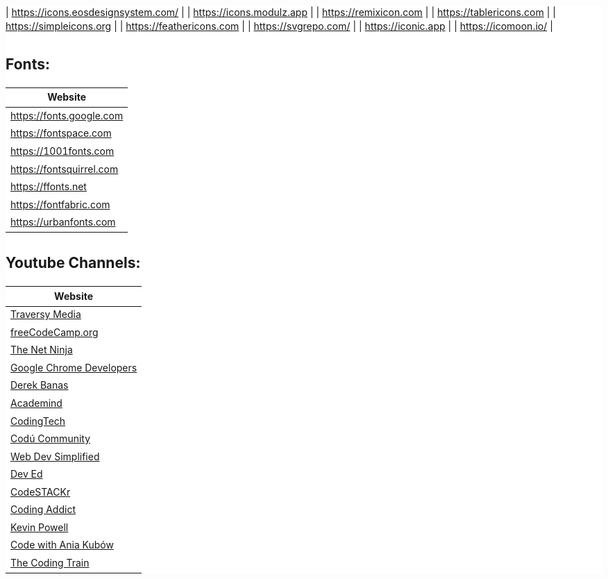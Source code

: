 | https://icons.eosdesignsystem.com/  |
| https://icons.modulz.app            |
| https://remixicon.com               |
| https://tablericons.com             |
| https://simpleicons.org             |
| https://feathericons.com            |
| https://svgrepo.com/                |
| https://iconic.app                  |
| https://icomoon.io/                 |

## Fonts:

| Website                  |
| ------------------------ |
| https://fonts.google.com |
| https://fontspace.com    |
| https://1001fonts.com    |
| https://fontsquirrel.com |
| https://ffonts.net       |
| https://fontfabric.com   |
| https://urbanfonts.com   |

## Youtube Channels:

| Website                                                                       |
| ----------------------------------------------------------------------------- |
| [Traversy Media](https://www.youtube.com/c/TraversyMedia)                     |
| [freeCodeCamp.org](https://www.youtube.com/c/FreeCodeCamp)                    |
| [The Net Ninja](https://youtube.com/c/TheNetNinja)                            |
| [Google Chrome Developers](https://www.youtube.com/c/GoogleChromeDevelopers)  |
| [Derek Banas](https://www.youtube.com/c/derekbanas)                           |
| [Academind](https://www.youtube.com/c/Academind)                              |
| [CodingTech](https://www.youtube.com/c/CodingTech)                            |
| [Codú Community](https://www.youtube.com/channel/UCvI5azOD4eDumpshr00EfIw)    |
| [Web Dev Simplified](https://www.youtube.com/c/WebDevSimplified/)             |
| [Dev Ed](https://www.youtube.com/c/DevEd/)                                    |
| [CodeSTACKr](https://youtube.com/c/codeSTACKr)                                |
| [Coding Addict](https://www.youtube.com/c/CodingAddict)                       |
| [Kevin Powell](https://youtube.com/kepowob)                                   |
| [Code with Ania Kubów](https://youtube.com/c/AniaKub%C3%B3w)                  |
| [The Coding Train](https://www.youtube.com/c/TheCodingTrain/)                 |